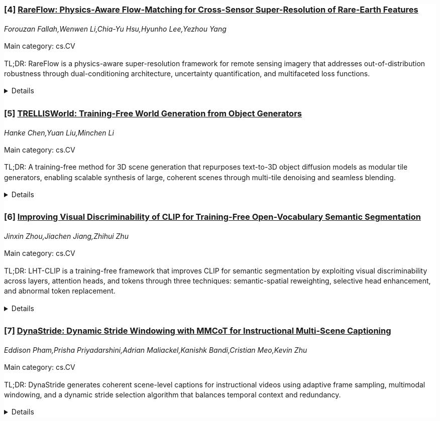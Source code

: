 
### [4] [RareFlow: Physics-Aware Flow-Matching for Cross-Sensor Super-Resolution of Rare-Earth Features](https://arxiv.org/abs/2510.23816)
*Forouzan Fallah,Wenwen Li,Chia-Yu Hsu,Hyunho Lee,Yezhou Yang*

Main category: cs.CV

TL;DR: RareFlow is a physics-aware super-resolution framework for remote sensing imagery that addresses out-of-distribution robustness through dual-conditioning architecture, uncertainty quantification, and multifaceted loss functions.


<details><summary>Details</summary></details>


### [5] [TRELLISWorld: Training-Free World Generation from Object Generators](https://arxiv.org/abs/2510.23880)
*Hanke Chen,Yuan Liu,Minchen Li*

Main category: cs.CV

TL;DR: A training-free method for 3D scene generation that repurposes text-to-3D object diffusion models as modular tile generators, enabling scalable synthesis of large, coherent scenes through multi-tile denoising and seamless blending.


<details><summary>Details</summary></details>


### [6] [Improving Visual Discriminability of CLIP for Training-Free Open-Vocabulary Semantic Segmentation](https://arxiv.org/abs/2510.23894)
*Jinxin Zhou,Jiachen Jiang,Zhihui Zhu*

Main category: cs.CV

TL;DR: LHT-CLIP is a training-free framework that improves CLIP for semantic segmentation by exploiting visual discriminability across layers, attention heads, and tokens through three techniques: semantic-spatial reweighting, selective head enhancement, and abnormal token replacement.


<details><summary>Details</summary></details>


### [7] [DynaStride: Dynamic Stride Windowing with MMCoT for Instructional Multi-Scene Captioning](https://arxiv.org/abs/2510.23907)
*Eddison Pham,Prisha Priyadarshini,Adrian Maliackel,Kanishk Bandi,Cristian Meo,Kevin Zhu*

Main category: cs.CV

TL;DR: DynaStride generates coherent scene-level captions for instructional videos using adaptive frame sampling, multimodal windowing, and a dynamic stride selection algorithm that balances temporal context and redundancy.


<details><summary>Details</summary></details>
